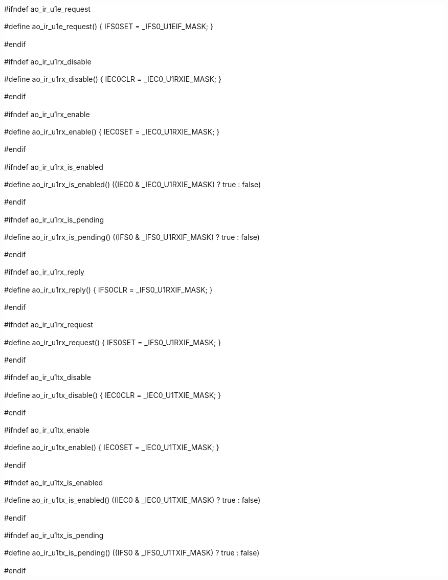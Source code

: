 #ifndef ao_ir_u1e_request

#define ao_ir_u1e_request()         { IFS0SET = _IFS0_U1EIF_MASK; }

#endif

#ifndef ao_ir_u1rx_disable

#define ao_ir_u1rx_disable()        { IEC0CLR = _IEC0_U1RXIE_MASK; }

#endif

#ifndef ao_ir_u1rx_enable

#define ao_ir_u1rx_enable()         { IEC0SET = _IEC0_U1RXIE_MASK; }

#endif

#ifndef ao_ir_u1rx_is_enabled

#define ao_ir_u1rx_is_enabled()     ((IEC0 & _IEC0_U1RXIE_MASK) ? true : false)

#endif

#ifndef ao_ir_u1rx_is_pending

#define ao_ir_u1rx_is_pending()     ((IFS0 & _IFS0_U1RXIF_MASK) ? true : false)

#endif

#ifndef ao_ir_u1rx_reply

#define ao_ir_u1rx_reply()          { IFS0CLR = _IFS0_U1RXIF_MASK; }

#endif

#ifndef ao_ir_u1rx_request

#define ao_ir_u1rx_request()        { IFS0SET = _IFS0_U1RXIF_MASK; }

#endif

#ifndef ao_ir_u1tx_disable

#define ao_ir_u1tx_disable()        { IEC0CLR = _IEC0_U1TXIE_MASK; }

#endif

#ifndef ao_ir_u1tx_enable

#define ao_ir_u1tx_enable()         { IEC0SET = _IEC0_U1TXIE_MASK; }

#endif

#ifndef ao_ir_u1tx_is_enabled

#define ao_ir_u1tx_is_enabled()     ((IEC0 & _IEC0_U1TXIE_MASK) ? true : false)

#endif

#ifndef ao_ir_u1tx_is_pending

#define ao_ir_u1tx_is_pending()     ((IFS0 & _IFS0_U1TXIF_MASK) ? true : false)

#endif
